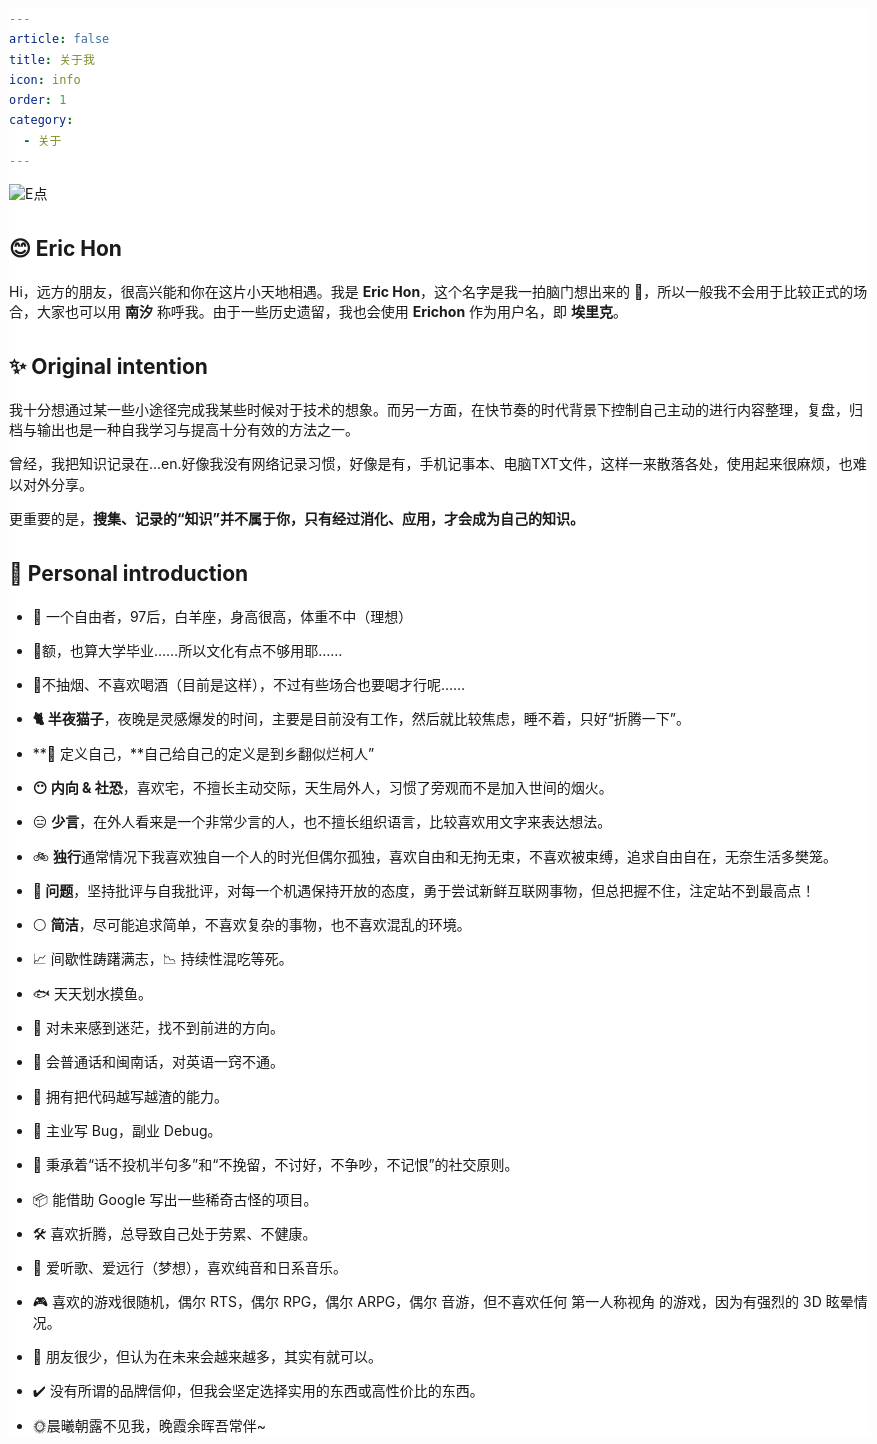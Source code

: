 ```yaml
---
article: false
title: 关于我
icon: info
order: 1
category:
  - 关于
---
```



  ![E点](https://blog.ixk.me/static/fac84bd9d2893fbc05f7dcabb7954d8f/ec447/d5d38535-c953-4072-8859-d9123b7429f6.webp)



##  😊 Eric Hon

Hi，远方的朋友，很高兴能和你在这片小天地相遇。我是 **Eric Hon**，这个名字是我一拍脑门想出来的 🤣，所以一般我不会用于比较正式的场合，大家也可以用 **南汐** 称呼我。由于一些历史遗留，我也会使用 **Erichon** 作为用户名，即 **埃里克**。

## ✨ Original intention

我十分想通过某一些小途径完成我某些时候对于技术的想象。而另一方面，在快节奏的时代背景下控制自己主动的进行内容整理，复盘，归档与输出也是一种自我学习与提高十分有效的方法之一。

曾经，我把知识记录在...en.好像我没有网络记录习惯，好像是有，手机记事本、电脑TXT文件，这样一来散落各处，使用起来很麻烦，也难以对外分享。

更重要的是，**搜集、记录的“知识”并不属于你，只有经过消化、应用，才会成为自己的知识。**

## 🚶 Personal introduction

- 🌰 一个自由者，97后，白羊座，身高很高，体重不中（理想）
- 🌾额，也算大学毕业……所以文化有点不够用耶……
- 🌼不抽烟、不喜欢喝酒（目前是这样），不过有些场合也要喝才行呢……


- **🐈 半夜猫子**，夜晚是灵感爆发的时间，主要是目前没有工作，然后就比较焦虑，睡不着，只好“折腾一下”。
- **🌈 定义自己，**自己给自己的定义是到乡翻似烂柯人”
- **😶 内向 & 社恐**，喜欢宅，不擅长主动交际，天生局外人，习惯了旁观而不是加入世间的烟火。
- 😑 **少言**，在外人看来是一个非常少言的人，也不擅长组织语言，比较喜欢用文字来表达想法。
- 🚲 **独行**通常情况下我喜欢独自一个人的时光但偶尔孤独，喜欢自由和无拘无束，不喜欢被束缚，追求自由自在，无奈生活多樊笼。
- **🤔 问题**，坚持批评与自我批评，对每一个机遇保持开放的态度，勇于尝试新鲜互联网事物，但总把握不住，注定站不到最高点！
- ⚪ **简洁**，尽可能追求简单，不喜欢复杂的事物，也不喜欢混乱的环境。
- 📈 间歇性踌躇满志，📉 持续性混吃等死。
- 🐟 天天划水摸鱼。
- 🎲 对未来感到迷茫，找不到前进的方向。
- 💬 会普通话和闽南话，对英语一窍不通。
- 💊 拥有把代码越写越渣的能力。
- 🐛 主业写 Bug，副业 Debug。
- 🍺 秉承着“话不投机半句多”和“不挽留，不讨好，不争吵，不记恨”的社交原则。
- 📦 能借助 Google 写出一些稀奇古怪的项目。
- 🛠️ 喜欢折腾，总导致自己处于劳累、不健康。
- 🎹 爱听歌、爱远行（梦想），喜欢纯音和日系音乐。
- 🎮 喜欢的游戏很随机，偶尔 RTS，偶尔 RPG，偶尔 ARPG，偶尔 音游，但不喜欢任何 第一人称视角 的游戏，因为有强烈的 3D 眩晕情况。
- 🍻 朋友很少，但认为在未来会越来越多，其实有就可以。
- ✔️ 没有所谓的品牌信仰，但我会坚定选择实用的东西或高性价比的东西。
- 🌞晨曦朝露不见我，晚霞余晖吾常伴~
